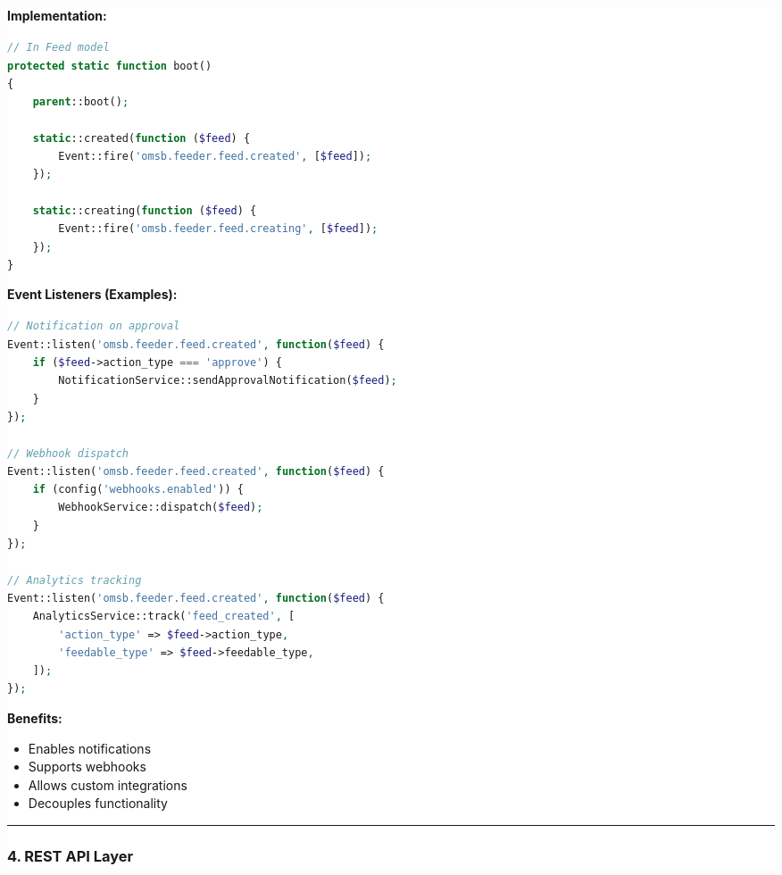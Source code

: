 **Implementation:**

```php
// In Feed model
protected static function boot()
{
    parent::boot();
    
    static::created(function ($feed) {
        Event::fire('omsb.feeder.feed.created', [$feed]);
    });
    
    static::creating(function ($feed) {
        Event::fire('omsb.feeder.feed.creating', [$feed]);
    });
}
```

**Event Listeners (Examples):**

```php
// Notification on approval
Event::listen('omsb.feeder.feed.created', function($feed) {
    if ($feed->action_type === 'approve') {
        NotificationService::sendApprovalNotification($feed);
    }
});

// Webhook dispatch
Event::listen('omsb.feeder.feed.created', function($feed) {
    if (config('webhooks.enabled')) {
        WebhookService::dispatch($feed);
    }
});

// Analytics tracking
Event::listen('omsb.feeder.feed.created', function($feed) {
    AnalyticsService::track('feed_created', [
        'action_type' => $feed->action_type,
        'feedable_type' => $feed->feedable_type,
    ]);
});
```

**Benefits:**
- Enables notifications
- Supports webhooks
- Allows custom integrations
- Decouples functionality

---

### 4. REST API Layer

